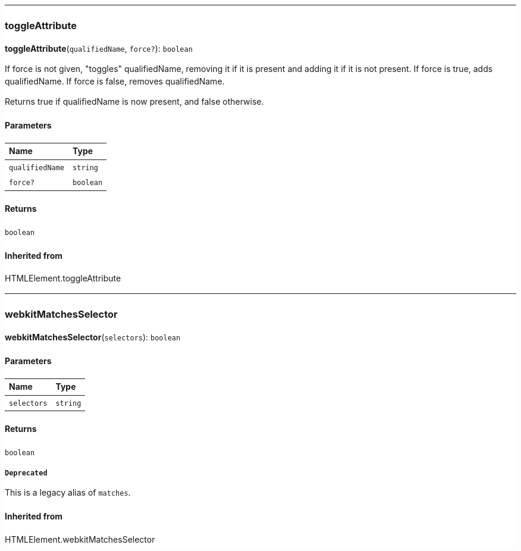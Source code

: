 ***

### toggleAttribute

**toggleAttribute**(`qualifiedName`, `force?`): `boolean`

If force is not given, "toggles" qualifiedName, removing it if it is present and adding it if it is not present. If force is true, adds qualifiedName. If force is false, removes qualifiedName.

Returns true if qualifiedName is now present, and false otherwise.

#### Parameters

| Name | Type |
| :------ | :------ |
| `qualifiedName` | `string` |
| `force?` | `boolean` |

#### Returns

`boolean`

#### Inherited from

HTMLElement.toggleAttribute

***

### webkitMatchesSelector

**webkitMatchesSelector**(`selectors`): `boolean`

#### Parameters

| Name | Type |
| :------ | :------ |
| `selectors` | `string` |

#### Returns

`boolean`

**`Deprecated`**

This is a legacy alias of `matches`.

#### Inherited from

HTMLElement.webkitMatchesSelector
